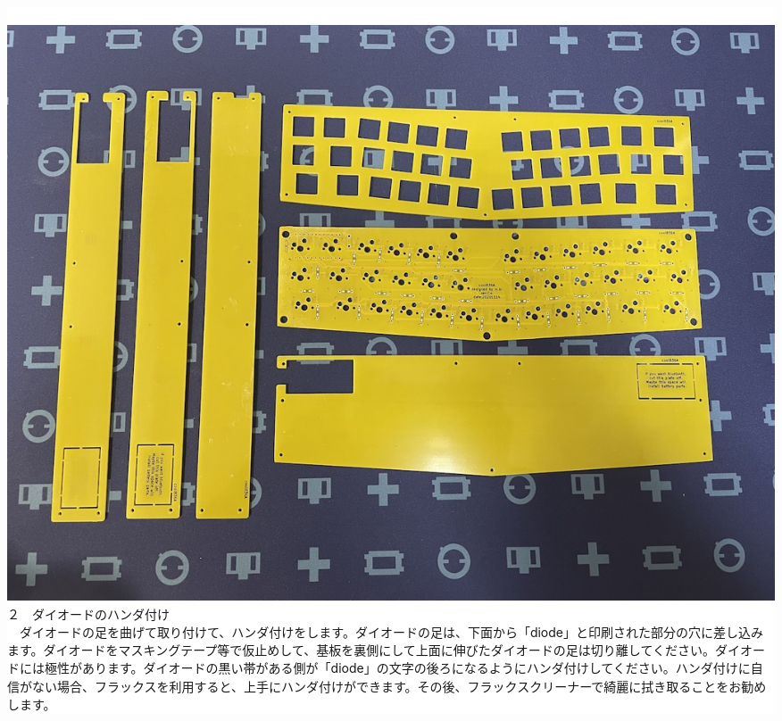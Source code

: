 　![基板](img/IMG_0235.JPG)
　<br>
２　ダイオードのハンダ付け<br>
　ダイオードの足を曲げて取り付けて、ハンダ付けをします。ダイオードの足は、下面から「diode」と印刷された部分の穴に差し込みます。ダイオードをマスキングテープ等で仮止めして、基板を裏側にして上面に伸びたダイオードの足は切り離してください。ダイオードには極性があります。ダイオードの黒い帯がある側が「diode」の文字の後ろになるようにハンダ付けしてください。ハンダ付けに自信がない場合、フラックスを利用すると、上手にハンダ付けができます。その後、フラックスクリーナーで綺麗に拭き取ることをお勧めします。<br>